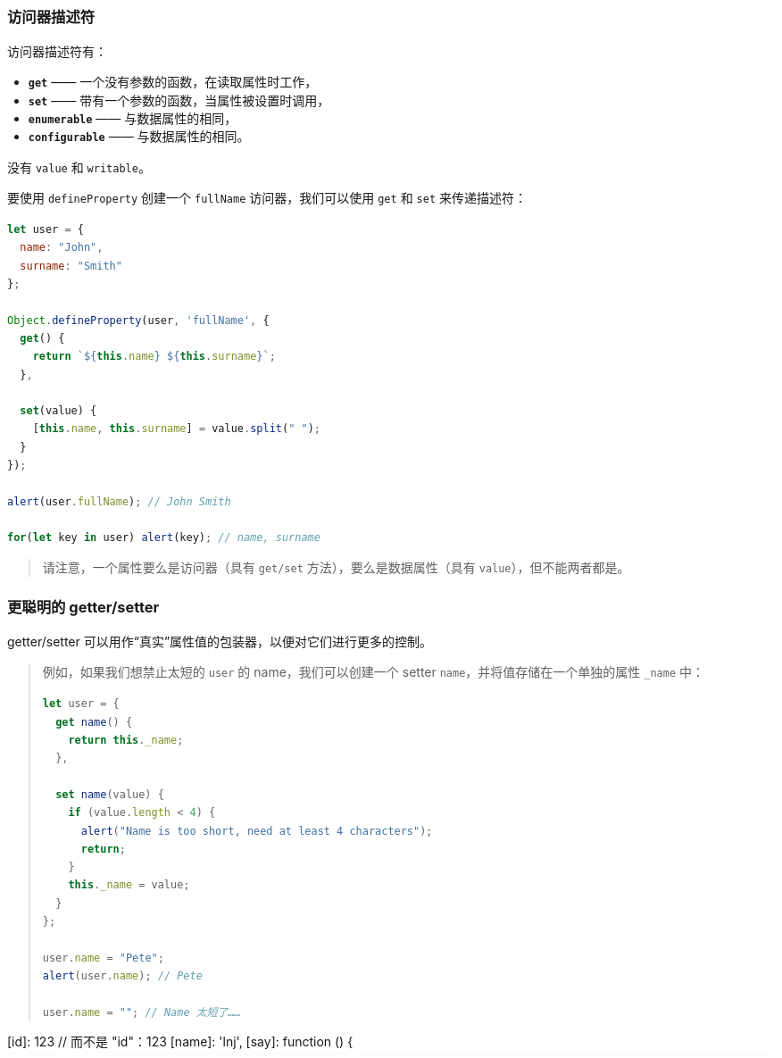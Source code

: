 

### 访问器描述符

访问器描述符有：

- **`get`** —— 一个没有参数的函数，在读取属性时工作，
- **`set`** —— 带有一个参数的函数，当属性被设置时调用，
- **`enumerable`** —— 与数据属性的相同，
- **`configurable`** —— 与数据属性的相同。

没有 `value` 和 `writable`。



要使用 `defineProperty` 创建一个 `fullName` 访问器，我们可以使用 `get` 和 `set` 来传递描述符：

```js
let user = {
  name: "John",
  surname: "Smith"
};

Object.defineProperty(user, 'fullName', {
  get() {
    return `${this.name} ${this.surname}`;
  },

  set(value) {
    [this.name, this.surname] = value.split(" ");
  }
});

alert(user.fullName); // John Smith

for(let key in user) alert(key); // name, surname
```



> 请注意，一个属性要么是访问器（具有 `get/set` 方法），要么是数据属性（具有 `value`），但不能两者都是。



### 更聪明的 getter/setter

getter/setter 可以用作“真实”属性值的包装器，以便对它们进行更多的控制。

> 例如，如果我们想禁止太短的 `user` 的 name，我们可以创建一个 setter `name`，并将值存储在一个单独的属性 `_name` 中：
>
> ```js
> let user = {
>   get name() {
>     return this._name;
>   },
> 
>   set name(value) {
>     if (value.length < 4) {
>       alert("Name is too short, need at least 4 characters");
>       return;
>     }
>     this._name = value;
>   }
> };
> 
> user.name = "Pete";
> alert(user.name); // Pete
> 
> user.name = ""; // Name 太短了……
> ```

  [id]: 123 // 而不是 "id"：123
  [name]: 'lnj',
  [say]: function () {